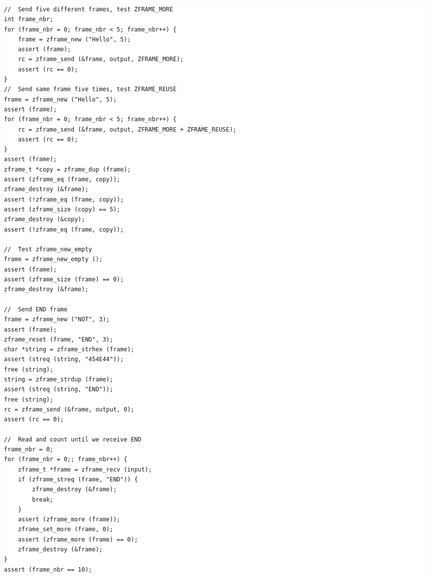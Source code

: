     //  Send five different frames, test ZFRAME_MORE
    int frame_nbr;
    for (frame_nbr = 0; frame_nbr < 5; frame_nbr++) {
        frame = zframe_new ("Hello", 5);
        assert (frame);
        rc = zframe_send (&frame, output, ZFRAME_MORE);
        assert (rc == 0);
    }
    //  Send same frame five times, test ZFRAME_REUSE
    frame = zframe_new ("Hello", 5);
    assert (frame);
    for (frame_nbr = 0; frame_nbr < 5; frame_nbr++) {
        rc = zframe_send (&frame, output, ZFRAME_MORE + ZFRAME_REUSE);
        assert (rc == 0);
    }
    assert (frame);
    zframe_t *copy = zframe_dup (frame);
    assert (zframe_eq (frame, copy));
    zframe_destroy (&frame);
    assert (!zframe_eq (frame, copy));
    assert (zframe_size (copy) == 5);
    zframe_destroy (&copy);
    assert (!zframe_eq (frame, copy));
    
    //  Test zframe_new_empty
    frame = zframe_new_empty ();
    assert (frame);
    assert (zframe_size (frame) == 0);
    zframe_destroy (&frame);
    
    //  Send END frame
    frame = zframe_new ("NOT", 3);
    assert (frame);
    zframe_reset (frame, "END", 3);
    char *string = zframe_strhex (frame);
    assert (streq (string, "454E44"));
    free (string);
    string = zframe_strdup (frame);
    assert (streq (string, "END"));
    free (string);
    rc = zframe_send (&frame, output, 0);
    assert (rc == 0);
    
    //  Read and count until we receive END
    frame_nbr = 0;
    for (frame_nbr = 0;; frame_nbr++) {
        zframe_t *frame = zframe_recv (input);
        if (zframe_streq (frame, "END")) {
            zframe_destroy (&frame);
            break;
        }
        assert (zframe_more (frame));
        zframe_set_more (frame, 0);
        assert (zframe_more (frame) == 0);
        zframe_destroy (&frame);
    }
    assert (frame_nbr == 10);
    